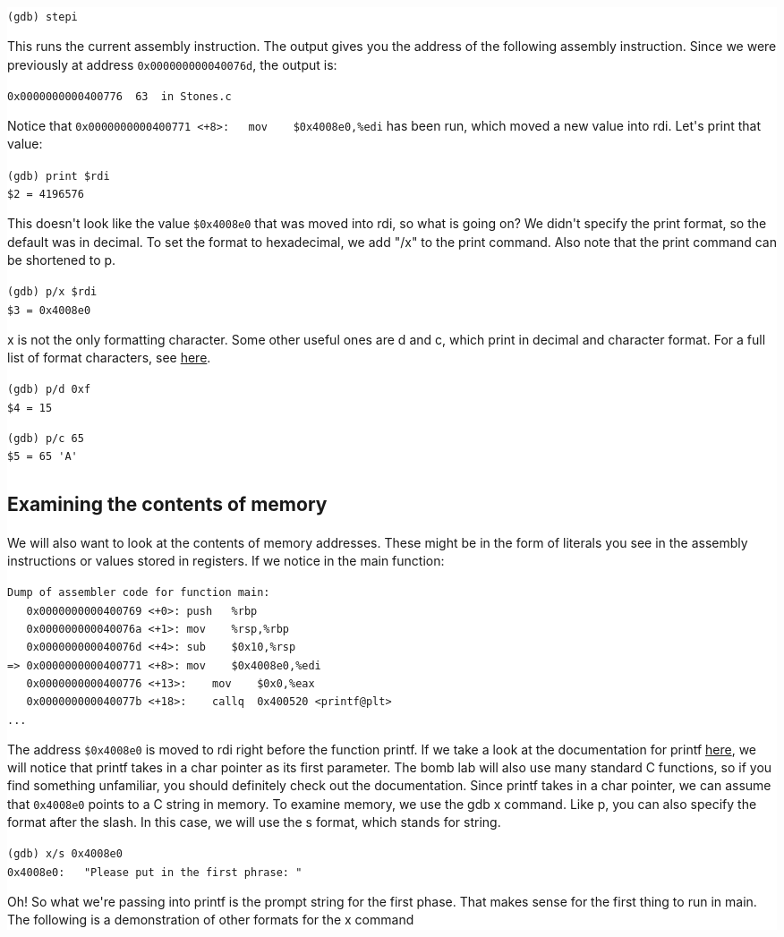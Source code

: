 ```
(gdb) stepi
``` 
This runs the current assembly instruction. The output gives you the address of the following assembly instruction. Since we were previously at address `0x000000000040076d`, the output is:
```
0x0000000000400776	63	in Stones.c
```
Notice that `0x0000000000400771 <+8>:	mov    $0x4008e0,%edi` has been run, which moved a new value into rdi. Let's print that value:
```
(gdb) print $rdi
$2 = 4196576
```
This doesn't look like the value `$0x4008e0` that was moved into rdi, so what is going on? We didn't specify the print format, so the default was in decimal. To set the format to hexadecimal, we add "/x" to the print command. Also note that the print command can be shortened to p. 
```
(gdb) p/x $rdi
$3 = 0x4008e0
```
x is not the only formatting character. Some other useful ones are d and c, which print in decimal and character format. For a full list of format characters, see [here](https://sourceware.org/gdb/onlinedocs/gdb/Output-Formats.html#Output-Formats).
```
(gdb) p/d 0xf
$4 = 15
```

```
(gdb) p/c 65
$5 = 65 'A'
```

## Examining the contents of memory
We will also want to look at the contents of memory addresses. These might be in the form of literals you see in the assembly instructions or values stored in registers. If we notice in the main function:
```
Dump of assembler code for function main:
   0x0000000000400769 <+0>:	push   %rbp
   0x000000000040076a <+1>:	mov    %rsp,%rbp
   0x000000000040076d <+4>:	sub    $0x10,%rsp
=> 0x0000000000400771 <+8>:	mov    $0x4008e0,%edi
   0x0000000000400776 <+13>:	mov    $0x0,%eax
   0x000000000040077b <+18>:	callq  0x400520 <printf@plt>
...
```
The address `$0x4008e0` is moved to rdi right before the function printf. If we take a look at the documentation for printf [here](http://www.cplusplus.com/reference/cstdio/printf/), we will notice that printf takes in a char pointer as its first parameter. The bomb lab will also use many standard C functions, so if you find something unfamiliar, you should definitely check out the documentation. Since printf takes in a char pointer, we can assume that `0x4008e0` points to a C string in memory. To examine memory, we use the gdb x command. Like p, you can also specify the format after the slash. In this case, we will use the s format, which stands for string.
```
(gdb) x/s 0x4008e0
0x4008e0:	"Please put in the first phrase: "
```
Oh! So what we're passing into printf is the prompt string for the first phase. That makes sense for the first thing to run in main. The following is a demonstration of other formats for the x command
